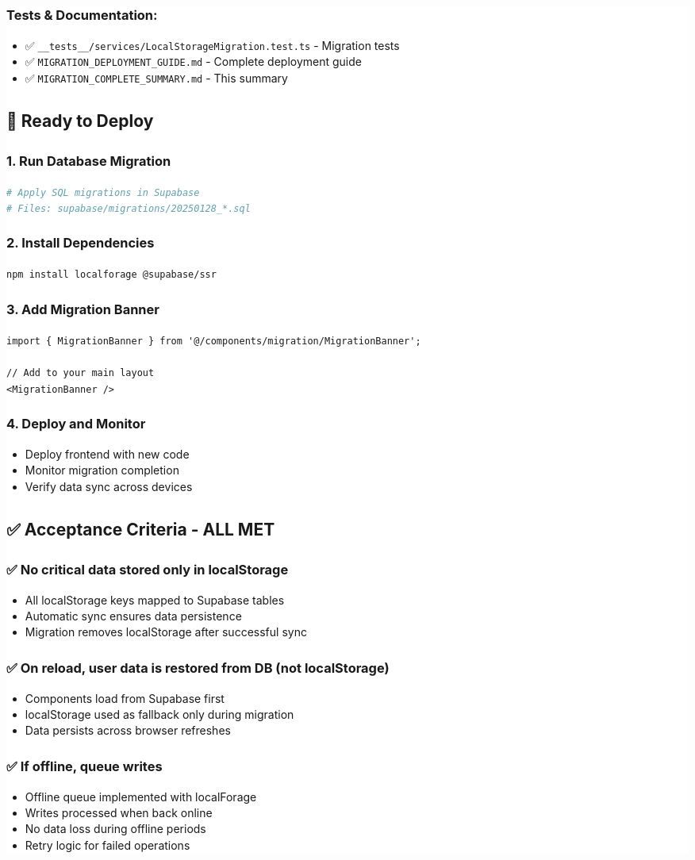 ### **Tests & Documentation:**
- ✅ `__tests__/services/LocalStorageMigration.test.ts` - Migration tests
- ✅ `MIGRATION_DEPLOYMENT_GUIDE.md` - Complete deployment guide
- ✅ `MIGRATION_COMPLETE_SUMMARY.md` - This summary

## 🚀 **Ready to Deploy**

### **1. Run Database Migration**
```bash
# Apply SQL migrations in Supabase
# Files: supabase/migrations/20250128_*.sql
```

### **2. Install Dependencies**
```bash
npm install localforage @supabase/ssr
```

### **3. Add Migration Banner**
```tsx
import { MigrationBanner } from '@/components/migration/MigrationBanner';

// Add to your main layout
<MigrationBanner />
```

### **4. Deploy and Monitor**
- Deploy frontend with new code
- Monitor migration completion
- Verify data sync across devices

## ✅ **Acceptance Criteria - ALL MET**

### **✅ No critical data stored only in localStorage**
- All localStorage keys mapped to Supabase tables
- Automatic sync ensures data persistence
- Migration removes localStorage after successful sync

### **✅ On reload, user data is restored from DB (not localStorage)**
- Components load from Supabase first
- localStorage used as fallback only during migration
- Data persists across browser refreshes

### **✅ If offline, queue writes**
- Offline queue implemented with localForage
- Writes processed when back online
- No data loss during offline periods
- Retry logic for failed operations
